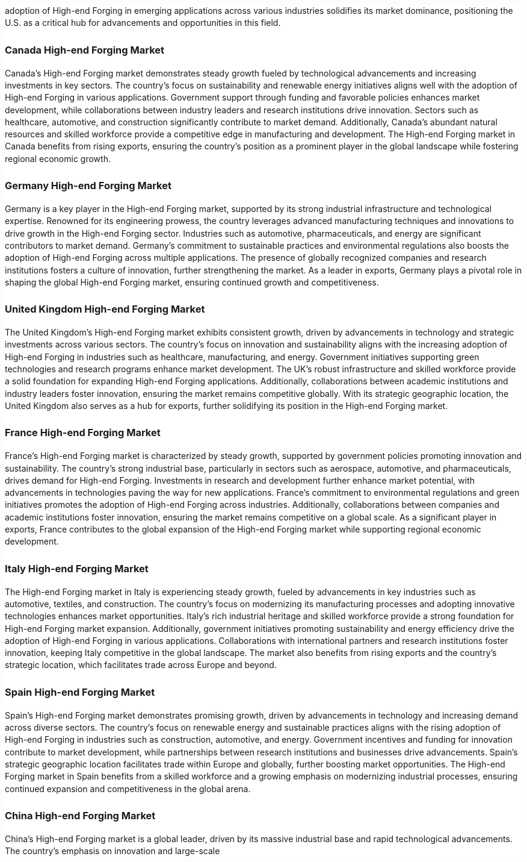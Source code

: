 adoption of High-end Forging in emerging applications across various industries solidifies its market dominance, positioning the U.S. as a critical hub for advancements and opportunities in this field.</p><h3>Canada High-end Forging Market</h3><p>Canada&rsquo;s High-end Forging market demonstrates steady growth fueled by technological advancements and increasing investments in key sectors. The country&rsquo;s focus on sustainability and renewable energy initiatives aligns well with the adoption of High-end Forging in various applications. Government support through funding and favorable policies enhances market development, while collaborations between industry leaders and research institutions drive innovation. Sectors such as healthcare, automotive, and construction significantly contribute to market demand. Additionally, Canada&rsquo;s abundant natural resources and skilled workforce provide a competitive edge in manufacturing and development. The High-end Forging market in Canada benefits from rising exports, ensuring the country&rsquo;s position as a prominent player in the global landscape while fostering regional economic growth.</p><h3>Germany High-end Forging Market</h3><p>Germany is a key player in the High-end Forging market, supported by its strong industrial infrastructure and technological expertise. Renowned for its engineering prowess, the country leverages advanced manufacturing techniques and innovations to drive growth in the High-end Forging sector. Industries such as automotive, pharmaceuticals, and energy are significant contributors to market demand. Germany&rsquo;s commitment to sustainable practices and environmental regulations also boosts the adoption of High-end Forging across multiple applications. The presence of globally recognized companies and research institutions fosters a culture of innovation, further strengthening the market. As a leader in exports, Germany plays a pivotal role in shaping the global High-end Forging market, ensuring continued growth and competitiveness.</p><h3>United Kingdom High-end Forging Market</h3><p>The United Kingdom&rsquo;s High-end Forging market exhibits consistent growth, driven by advancements in technology and strategic investments across various sectors. The country&rsquo;s focus on innovation and sustainability aligns with the increasing adoption of High-end Forging in industries such as healthcare, manufacturing, and energy. Government initiatives supporting green technologies and research programs enhance market development. The UK&rsquo;s robust infrastructure and skilled workforce provide a solid foundation for expanding High-end Forging applications. Additionally, collaborations between academic institutions and industry leaders foster innovation, ensuring the market remains competitive globally. With its strategic geographic location, the United Kingdom also serves as a hub for exports, further solidifying its position in the High-end Forging market.</p><h3>France High-end Forging Market</h3><p>France&rsquo;s High-end Forging market is characterized by steady growth, supported by government policies promoting innovation and sustainability. The country&rsquo;s strong industrial base, particularly in sectors such as aerospace, automotive, and pharmaceuticals, drives demand for High-end Forging. Investments in research and development further enhance market potential, with advancements in technologies paving the way for new applications. France&rsquo;s commitment to environmental regulations and green initiatives promotes the adoption of High-end Forging across industries. Additionally, collaborations between companies and academic institutions foster innovation, ensuring the market remains competitive on a global scale. As a significant player in exports, France contributes to the global expansion of the High-end Forging market while supporting regional economic development.</p><h3>Italy High-end Forging Market</h3><p>The High-end Forging market in Italy is experiencing steady growth, fueled by advancements in key industries such as automotive, textiles, and construction. The country&rsquo;s focus on modernizing its manufacturing processes and adopting innovative technologies enhances market opportunities. Italy&rsquo;s rich industrial heritage and skilled workforce provide a strong foundation for High-end Forging market expansion. Additionally, government initiatives promoting sustainability and energy efficiency drive the adoption of High-end Forging in various applications. Collaborations with international partners and research institutions foster innovation, keeping Italy competitive in the global landscape. The market also benefits from rising exports and the country&rsquo;s strategic location, which facilitates trade across Europe and beyond.</p><h3>Spain High-end Forging Market</h3><p>Spain&rsquo;s High-end Forging market demonstrates promising growth, driven by advancements in technology and increasing demand across diverse sectors. The country&rsquo;s focus on renewable energy and sustainable practices aligns with the rising adoption of High-end Forging in industries such as construction, automotive, and energy. Government incentives and funding for innovation contribute to market development, while partnerships between research institutions and businesses drive advancements. Spain&rsquo;s strategic geographic location facilitates trade within Europe and globally, further boosting market opportunities. The High-end Forging market in Spain benefits from a skilled workforce and a growing emphasis on modernizing industrial processes, ensuring continued expansion and competitiveness in the global arena.</p><h3>China High-end Forging Market</h3><p>China&rsquo;s High-end Forging market is a global leader, driven by its massive industrial base and rapid technological advancements. The country&rsquo;s emphasis on innovation and large-scale